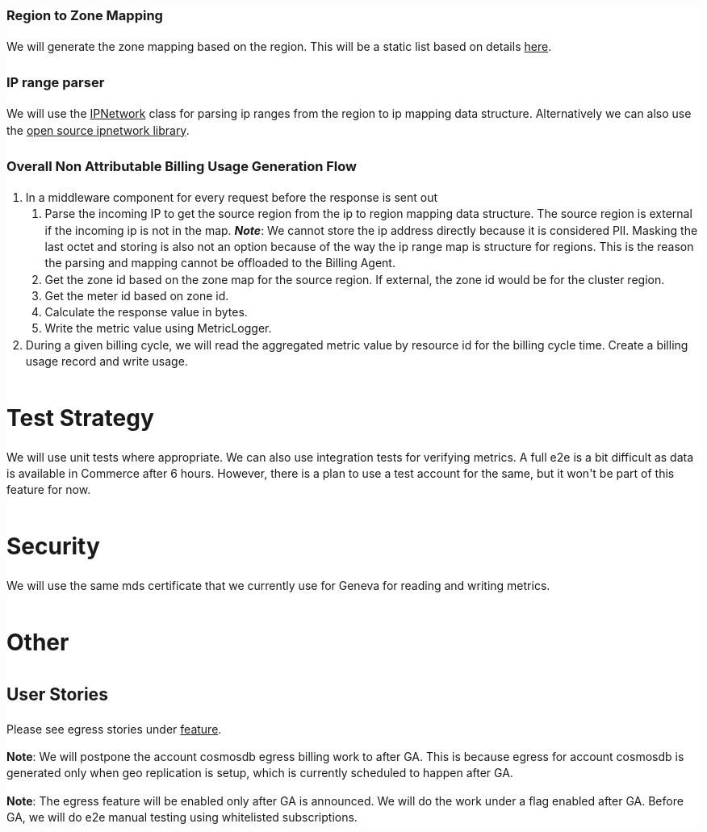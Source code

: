 ### Region to Zone Mapping
We will generate the zone mapping based on the region. This will be a static list based on details [here](https://azure.microsoft.com/en-us/pricing/details/bandwidth/?resourceguids=1).

### IP range parser
We will use the [IPNetwork](https://docs.microsoft.com/en-us/dotnet/api/microsoft.aspnetcore.httpoverrides.ipnetwork?view=aspnetcore-2.2) class for parsing ip ranges from the region to ip mapping data structure.
Alternatively we can also use the [open source ipnetwork library](https://github.com/lduchosal/ipnetwork).

### Overall Non Attributable Billing Usage Generation Flow
1. In a middleware component for every request before the response is sent out
    1. Parse the incoming IP to get the source region from the ip to region mapping data structure. The source region is external if the incoming ip is not in the map.
      **_Note_**: We cannot store the ip address directly because it is considered PII. Masking the last octet and storing is also not an option because of the way the ip range map is structure for regions. This is the reason the parsing and mapping cannot be offloaded to the Billing Agent.
    1. Get the zone id based on the zone map for the source region. If external, the zone id would be for the cluster region.
    1. Get the meter id based on zone id.
    1. Calculate the response value in bytes.
    1. Write the metric value using MetricLogger.
1. During a given billing cycle, we will read the aggregated metric value by resource id for the billing cycle time. Create a billing usage record and write usage.

# Test Strategy

We will use unit tests where appropriate. We can also use integration tests for verifying metrics. A full e2e is a bit difficult as data is available in Commerce after 6 hours. However, there is a plan to use a test account for the same, but it won't be part of this feature for now.

# Security

We will use the same mds certificate that we currently use for Geneva for reading and writing metrics.

# Other

## User Stories
Please see egress stories under [feature](https://microsofthealth.visualstudio.com/Health/_workitems/edit/68648).

**__Note__**: We will postpone the account cosmosdb egress billing work to after GA. This is because egress for account cosmosdb is generated only when geo replication is setup, which is currently scheduled to happen after GA.

**__Note__**: The egress feature will be enabled only after GA is announced. We will do the work under a flag enabled after GA. Before GA, we will do e2e manual testing using whitelisted subscriptions.
